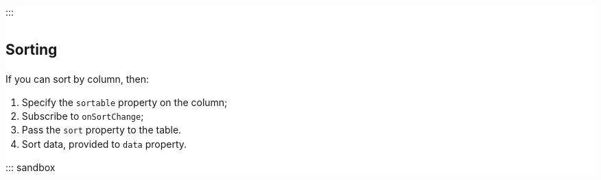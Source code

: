 
:::

## Sorting

If you can sort by column, then:

1. Specify the `sortable` property on the column;
2. Subscribe to `onSortChange`;
3. Pass the `sort` property to the table.
4. Sort data, provided to `data` property.

::: sandbox

<script lang="tsx">
import React from 'react';
import DataTable, { DataTableSort } from '@semcore/ui/data-table';

type SortableColumn = Exclude<keyof typeof data[0], 'keyword'>;

const Demo = () => {
  const [sort, setSort] = React.useState<DataTableSort<keyof typeof data[0]>>(['kd', 'desc']);
  const sortedData = React.useMemo(
    () =>
      [...data].sort((aRow, bRow) => {
        const [prop, sortDirection] = sort;
        const a = aRow[prop as SortableColumn];
        const b = bRow[prop as SortableColumn];
        if (a === b) return 0;
        if (sortDirection === 'asc') return a - b;
        else return b - a;
      }),
    [sort],
  );
  const numberFormat = React.useMemo(() => new Intl.NumberFormat('en-US'), []);
  const currencyFormat = React.useMemo(
    () => new Intl.NumberFormat('en-US', { currency: 'USD', style: 'currency' }),
    [],
  );

  return (
    <DataTable data={sortedData} sort={sort} onSortChange={setSort}>
      <DataTable.Head>
        <DataTable.Column name='keyword' children='Keyword' />
        <DataTable.Column name='kd' children='KD,%' sortable />
        <DataTable.Column name='cpc' children='CPC' sortable />
        <DataTable.Column name='vol' children='Vol.' sortable />
      </DataTable.Head>
      <DataTable.Body>
        <DataTable.Cell data={data} name='kd'>
          {(_, row) => ({ children: row.kd === -1 ? 'n/a' : numberFormat.format(row.kd) })}
        </DataTable.Cell>
        <DataTable.Cell data={data} name='cpc'>
          {(_, row) => ({
            children: row.cpc === -1 ? 'n/a' : currencyFormat.format(row.cpc),
          })}
        </DataTable.Cell>
        <DataTable.Cell data={data} name='vol'>
          {(_, row) => ({ children: row.vol === -1 ? 'n/a' : numberFormat.format(row.vol) })}
        </DataTable.Cell>
      </DataTable.Body>
    </DataTable>
  );
};
